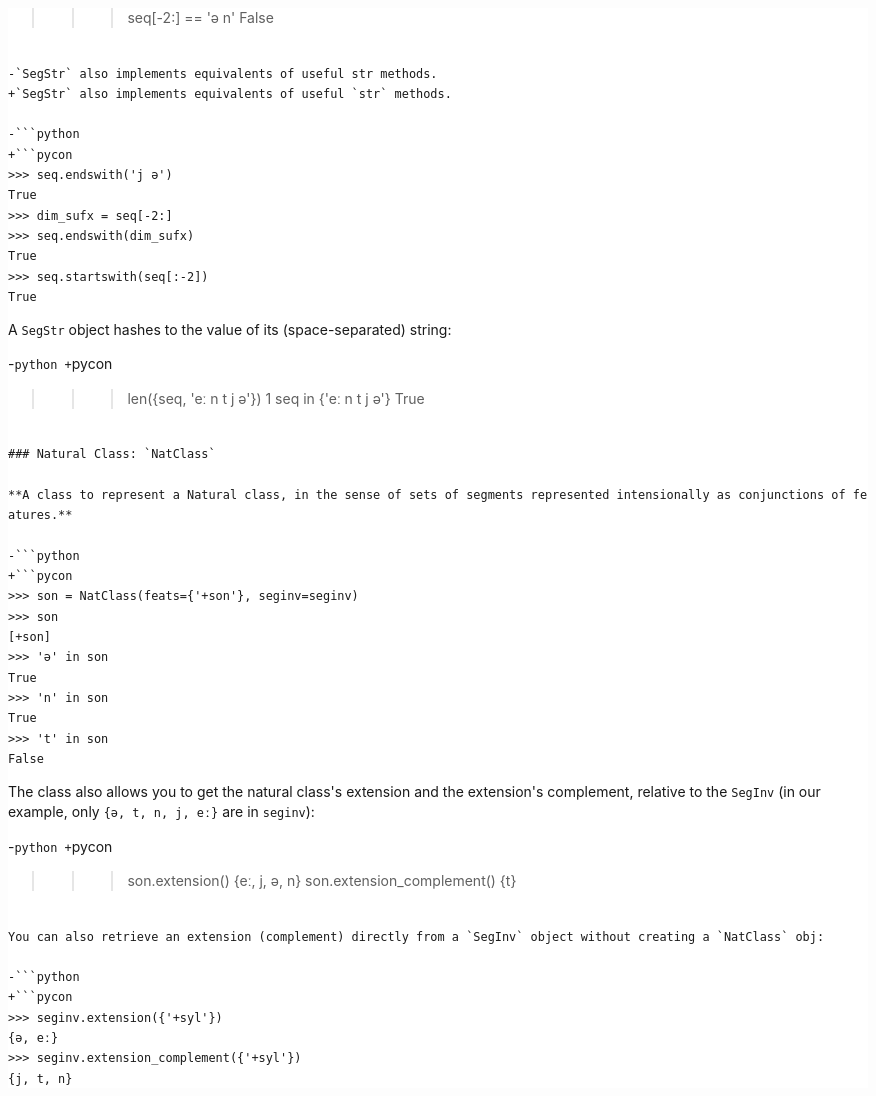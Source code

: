  >>> seq[-2:] == 'ə n'
 False
 ```
 
-`SegStr` also implements equivalents of useful str methods.
+`SegStr` also implements equivalents of useful `str` methods.
 
-```python
+```pycon
 >>> seq.endswith('j ə')
 True
 >>> dim_sufx = seq[-2:]
 >>> seq.endswith(dim_sufx)
 True
 >>> seq.startswith(seq[:-2])
 True
 ```
 
 A `SegStr` object hashes to the value of its (space-separated) string:
 
-```python
+```pycon
 >>> len({seq, 'eː n t j ə'})
 1
 >>> seq in {'eː n t j ə'}
 True
 ```
 
 ### Natural Class: `NatClass`
 
 **A class to represent a Natural class, in the sense of sets of segments represented intensionally as conjunctions of features.**
 
-```python
+```pycon
 >>> son = NatClass(feats={'+son'}, seginv=seginv)
 >>> son
 [+son]
 >>> 'ə' in son
 True
 >>> 'n' in son
 True
 >>> 't' in son
 False
 ```
 
 The class also allows you to get the natural class's extension and the extension's complement, relative to the `SegInv` (in our example, only `{ə, t, n, j, eː}` are in `seginv`):
 
-```python
+```pycon
 >>> son.extension()
 {eː, j, ə, n}
 >>> son.extension_complement()
 {t}
 ```
 
 You can also retrieve an extension (complement) directly from a `SegInv` object without creating a `NatClass` obj:
 
-```python
+```pycon
 >>> seginv.extension({'+syl'})
 {ə, eː}
 >>> seginv.extension_complement({'+syl'})
 {j, t, n}
 ```